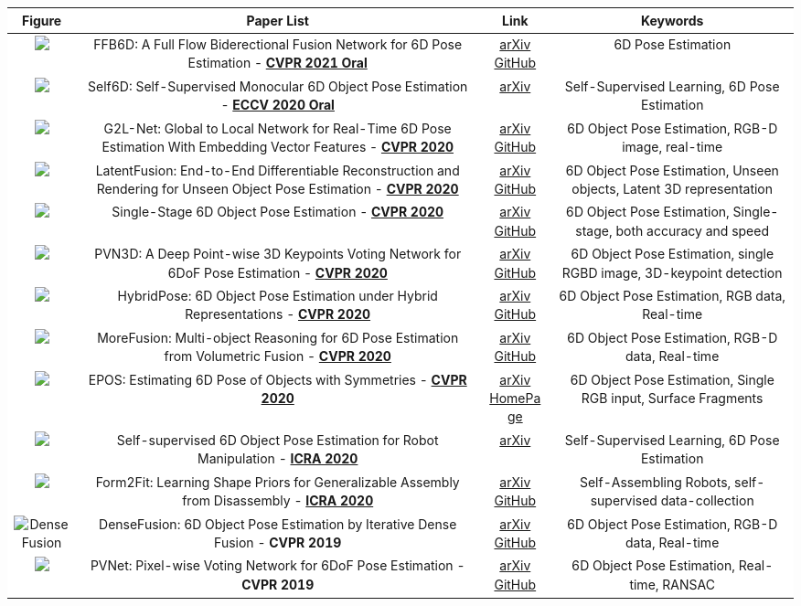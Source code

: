 
| Figure | Paper List |  Link | Keywords |
| :-----:| :--------: | :---: | :------: |
| ![](https://github.com/yehengchen/Computer-Vision-and-Robotics-Paper-List/blob/master/img/FFB6D.png)|FFB6D: A Full Flow Biderectional Fusion Network for 6D Pose Estimation - **[CVPR 2021 Oral](https://github.com/yehengchen/Computer-Vision-and-Robotics-Paper-List/blob/master/CVPR2021.md)** | [arXiv](https://arxiv.org/abs/1911.04231) [GitHub](https://github.com/ethnhe/FFB6D) |   6D Pose Estimation |
| ![](https://github.com/yehengchen/Computer-Vision-and-Robotics-Paper-List/blob/master/img/Self6D.png)|Self6D: Self-Supervised Monocular 6D Object Pose Estimation - **[ECCV 2020 Oral](https://github.com/yehengchen/Computer-Vision-and-Robotics-Paper-List/blob/master/ECCV2020.md)** | [arXiv](https://arxiv.org/abs/2004.06468)|  Self-Supervised Learning, 6D Pose Estimation |
| ![](https://github.com/yehengchen/Computer-Vision-and-Robotics-Paper-List/blob/master/img/G2L-Net.png)|G2L-Net: Global to Local Network for Real-Time 6D Pose Estimation With Embedding Vector Features - **[CVPR 2020](https://github.com/yehengchen/Computer-Vision-and-Robotics-Paper-List/blob/master/CVPR2020.md)** | [arXiv](https://arxiv.org/abs/2003.11089) [GitHub](https://github.com/DC1991/G2L_Net) | 6D Object Pose Estimation, RGB-D image, real-time |
| ![](https://github.com/yehengchen/Computer-Vision-and-Robotics-Paper-List/blob/master/img/LatentFusion.png)| LatentFusion: End-to-End Differentiable Reconstruction and Rendering for Unseen Object Pose Estimation - **[CVPR 2020](https://github.com/yehengchen/Computer-Vision-and-Robotics-Paper-List/blob/master/CVPR2020.md)** | [arXiv](https://arxiv.org/abs/1912.00416) [GitHub](https://github.com/NVlabs/latentfusion) | 6D Object Pose Estimation, Unseen objects, Latent 3D representation |
| ![](https://github.com/yehengchen/Computer-Vision-and-Robotics-Paper-List/blob/master/img/Single-Stage%206D%20Object%20Pose%20Estimation.png)| Single-Stage 6D Object Pose Estimation - **[CVPR 2020](https://github.com/yehengchen/Computer-Vision-and-Robotics-Paper-List/blob/master/CVPR2020.md)** | [arXiv](https://arxiv.org/abs/1911.08324) [GitHub](https://github.com/cvlab-epfl/single-stage-pose) | 6D Object Pose Estimation, Single-stage, both accuracy and speed |
| ![](https://github.com/yehengchen/Computer-Vision-and-Robotics-Paper-List/blob/master/img/PVN3D.png)| PVN3D: A Deep Point-wise 3D Keypoints Voting Network for 6DoF Pose Estimation - **[CVPR 2020](https://github.com/yehengchen/Computer-Vision-and-Robotics-Paper-List/blob/master/CVPR2020.md)** | [arXiv](https://arxiv.org/abs/1911.04231) [GitHub](https://github.com/ethnhe/PVN3D) | 6D Object Pose Estimation, single RGBD image, 3D-keypoint detection |
| ![](https://github.com/yehengchen/Computer-Vision-and-Robotics-Paper-List/blob/master/img/HybridPose.png)| HybridPose: 6D Object Pose Estimation under Hybrid Representations - **[CVPR 2020](https://github.com/yehengchen/Computer-Vision-and-Robotics-Paper-List/blob/master/CVPR2020.md)** | [arXiv](https://arxiv.org/abs/2001.01869) [GitHub](https://github.com/chensong1995/HybridPose) | 6D Object Pose Estimation, RGB data, Real-time |
| ![](https://github.com/yehengchen/Computer-Vision-and-Robotics-Paper-List/blob/master/img/MoreFusion.png)| MoreFusion: Multi-object Reasoning for 6D Pose Estimation from Volumetric Fusion - **[CVPR 2020](https://github.com/yehengchen/Computer-Vision-and-Robotics-Paper-List/blob/master/CVPR2020.md)** | [arXiv](https://arxiv.org/abs/2004.04336) [GitHub](https://github.com/wkentaro/morefusion) | 6D Object Pose Estimation, RGB-D data, Real-time |
| ![](https://github.com/yehengchen/Computer-and-Robot-Vision-Paper-List/blob/master/img/EPOS.PNG) |   EPOS: Estimating 6D Pose of Objects with Symmetries - **[CVPR 2020](https://github.com/yehengchen/Computer-Vision-and-Robotics-Paper-List/blob/master/CVPR2020.md)**  |   [arXiv](https://arxiv.org/abs/2004.00605) [HomePage](http://cmp.felk.cvut.cz/epos)   |   6D Object Pose Estimation, Single RGB input, Surface Fragments     |
| ![](https://github.com/yehengchen/Computer-Vision-and-Robotics-Paper-List/blob/master/img/Self-supervised%206D%20Object%20Pose%20Estimation%20for%20Robot%20Manipulation.png) | Self-supervised 6D Object Pose Estimation for Robot Manipulation - **[ICRA 2020](https://github.com/yehengchen/Computer-Vision-and-Robotics-Paper-List/blob/master/ICRA2020.md)** |  [arXiv](https://arxiv.org/abs/1909.10159) | Self-Supervised Learning, 6D Pose Estimation  |
| ![](https://github.com/yehengchen/Computer-and-Robot-Vision-Paper-List/blob/master/img/Form2Fit.png) | Form2Fit: Learning Shape Priors for Generalizable Assembly from Disassembly   - **[ICRA 2020](https://github.com/yehengchen/Computer-Vision-and-Robotics-Paper-List/blob/master/ICRA2020.md)** |  [arXiv](https://arxiv.org/pdf/1910.13675v1.pdf) [GitHub](https://github.com/kevinzakka/form2fit)| Self-Assembling Robots, self-supervised data-collection  |
| ![DenseFusion](https://github.com/yehengchen/Computer-and-Robot-Vision-Paper-List/blob/master/img/DenseFusion.png) | DenseFusion: 6D Object Pose Estimation by Iterative Dense Fusion   - **CVPR 2019** |  [arXiv](https://arxiv.org/pdf/1901.04780v1.pdf) [GitHub](https://github.com/j96w/DenseFusion)| 6D Object Pose Estimation, RGB-D data, Real-time |
| ![](https://github.com/yehengchen/Computer-Vision-and-Robotics-Paper-List/blob/master/img/PVNet.png)| PVNet: Pixel-wise Voting Network for 6DoF Pose Estimation - **CVPR 2019**| [arXiv](https://arxiv.org/pdf/1812.11788.pdf) [GitHub](https://github.com/zju3dv/pvnet) | 6D Object Pose Estimation, Real-time, RANSAC |